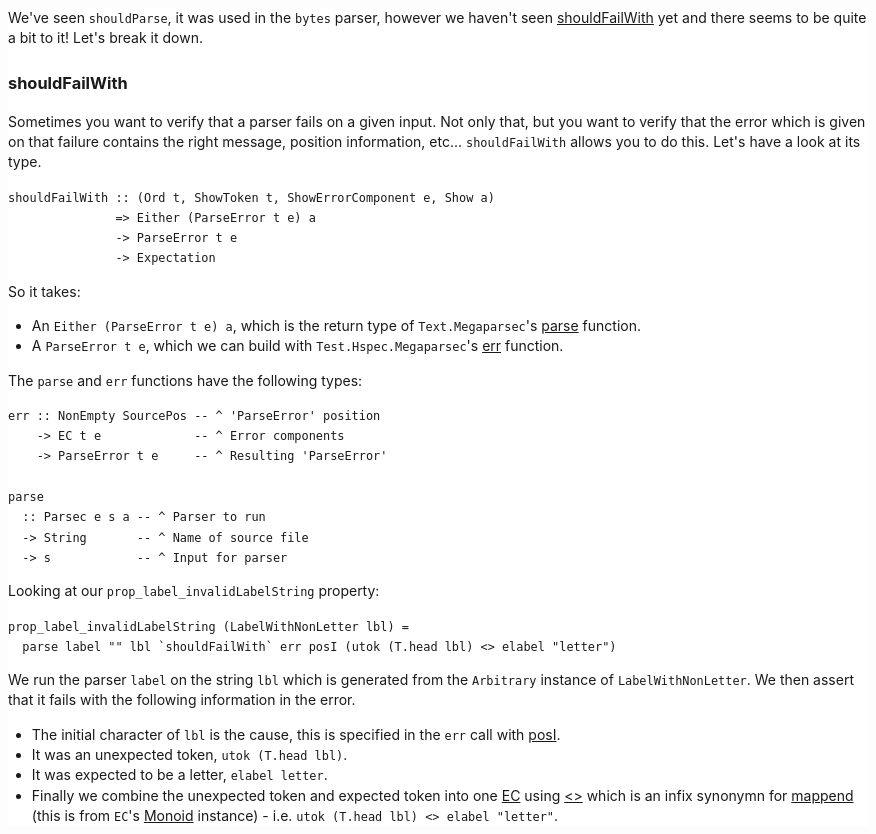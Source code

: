 We've seen `shouldParse`, it was used in the `bytes` parser, however we haven't seen
[shouldFailWith](https://hackage.haskell.org/package/hspec-megaparsec-0.3.1/docs/Test-Hspec-Megaparsec.html#v:shouldFailWith)
yet and there seems to be quite a bit to it! Let's break it down.

### shouldFailWith
Sometimes you want to verify that a parser fails on a given input. Not only that, but you
want to verify that the error which is given on that failure contains the right message,
position information, etc... `shouldFailWith` allows you to do this. Let's have a look at
its type.

```{.haskell}
shouldFailWith :: (Ord t, ShowToken t, ShowErrorComponent e, Show a)
               => Either (ParseError t e) a
               -> ParseError t e
               -> Expectation
```
So it takes:

  * An `Either (ParseError t e) a`, which is the return type of `Text.Megaparsec`'s
    [parse](https://hackage.haskell.org/package/megaparsec-5.2.0/docs/Text-Megaparsec.html#v:parse)
    function.
  * A `ParseError t e`, which we can build with `Test.Hspec.Megaparsec`'s
    [err](https://hackage.haskell.org/package/hspec-megaparsec-0.3.1/docs/Test-Hspec-Megaparsec.html#v:err)
    function.

The `parse` and `err` functions have the following types:

```{.haskell}
err :: NonEmpty SourcePos -- ^ 'ParseError' position
    -> EC t e             -- ^ Error components
    -> ParseError t e     -- ^ Resulting 'ParseError'

parse
  :: Parsec e s a -- ^ Parser to run
  -> String       -- ^ Name of source file
  -> s            -- ^ Input for parser
```

Looking at our `prop_label_invalidLabelString` property:

```{.haskell}
prop_label_invalidLabelString (LabelWithNonLetter lbl) =
  parse label "" lbl `shouldFailWith` err posI (utok (T.head lbl) <> elabel "letter")
```

We run the parser `label` on the string `lbl` which is generated from the `Arbitrary`
instance of `LabelWithNonLetter`. We then assert that it fails with the following
information in the error.

  * The initial character of `lbl` is the cause, this is specified in the `err` call with
    [posI](https://hackage.haskell.org/package/hspec-megaparsec-0.3.1/docs/Test-Hspec-Megaparsec.html#v:posI).
  * It was an unexpected token, `utok (T.head lbl)`.
  * It was expected to be a letter, `elabel letter`.
  * Finally we combine the unexpected token and expected token into one
    [EC](https://hackage.haskell.org/package/hspec-megaparsec-0.3.1/docs/Test-Hspec-Megaparsec.html#t:EC)
    using
    [<>](https://hackage.haskell.org/package/base-4.9.0.0/docs/Data-Monoid.html#v:-60--62-)
    which is an infix synonymn for
    [mappend](https://hackage.haskell.org/package/base-4.9.0.0/docs/Data-Monoid.html#v:mappend)
    (this is from `EC`'s
    [Monoid](https://hackage.haskell.org/package/base-4.9.0.0/docs/Data-Monoid.html#t:Monoid)
    instance) - i.e. `utok (T.head lbl) <> elabel "letter"`.
